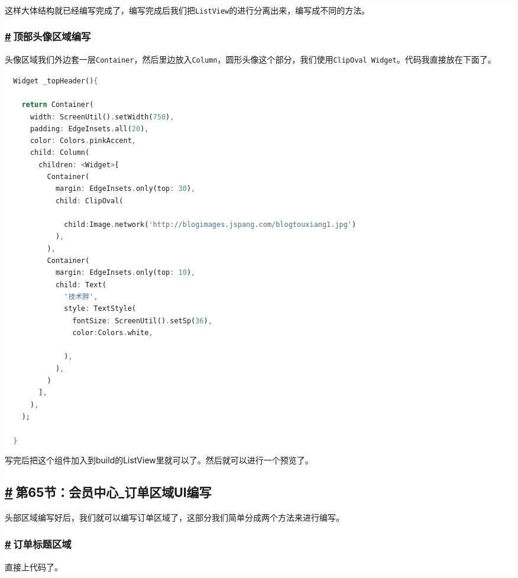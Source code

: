 这样大体结构就已经编写完成了，编写完成后我们把`ListView`的进行分离出来，编写成不同的方法。

### [#](https://jspang.com/posts/2019/03/01/flutter-shop.html#顶部头像区域编写) 顶部头像区域编写

头像区域我们外边套一层`Container`，然后里边放入`Column`，圆形头像这个部分，我们使用`ClipOval Widget`。代码我直接放在下面了。

```dart
  Widget _topHeader(){

    return Container(
      width: ScreenUtil().setWidth(750),
      padding: EdgeInsets.all(20),
      color: Colors.pinkAccent,
      child: Column(
        children: <Widget>[
          Container(
            margin: EdgeInsets.only(top: 30), 
            child: ClipOval(
              
              child:Image.network('http://blogimages.jspang.com/blogtouxiang1.jpg')
            ),
          ),
          Container(
            margin: EdgeInsets.only(top: 10),
            child: Text(
              '技术胖',
              style: TextStyle(
                fontSize: ScreenUtil().setSp(36),
                color:Colors.white,

              ),
            ),
          )
        ],
      ),
    );

  }
```

写完后把这个组件加入到build的ListView里就可以了。然后就可以进行一个预览了。

## [#](https://jspang.com/posts/2019/03/01/flutter-shop.html#第65节：会员中心-订单区域ui编写) 第65节：会员中心_订单区域UI编写

头部区域编写好后，我们就可以编写订单区域了，这部分我们简单分成两个方法来进行编写。

### [#](https://jspang.com/posts/2019/03/01/flutter-shop.html#订单标题区域) 订单标题区域

直接上代码了。

